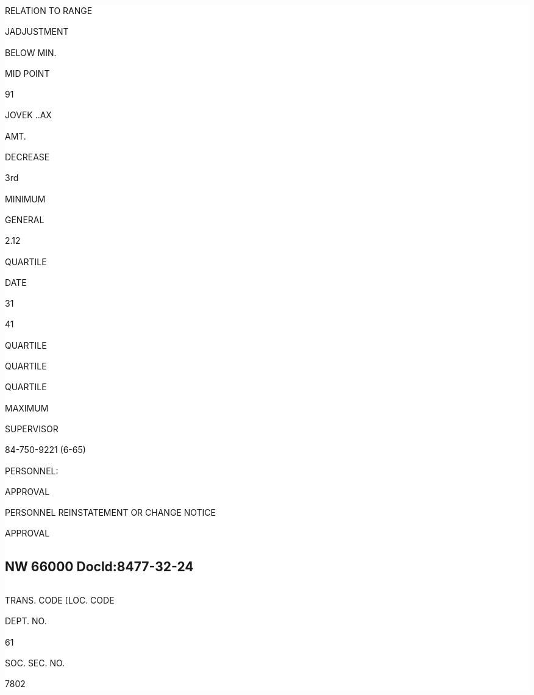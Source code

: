 RELATION TO RANGE

JADJUSTMENT

BELOW MIN.

MID POINT

91

JOVEK ..AX

AMT.

DECREASE

3rd

MINIMUM

GENERAL

2.12

QUARTILE

DATE

31

41

QUARTILE

QUARTILE

QUARTILE

MAXIMUM

SUPERVISOR

84-750-9221 (6-65)

PERSONNEL:

APPROVAL

PERSONNEL REINSTATEMENT OR CHANGE NOTICE

APPROVAL

NW 66000 Docld:8477-32-24
---

##
TRANS. CODE [LOC. CODE

DEPT. NO.

61

SOC. SEC. NO.

7802
